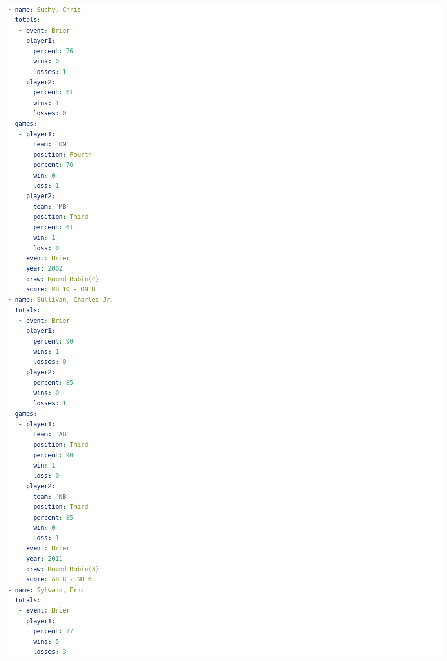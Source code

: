 ```yaml
 - name: Suchy, Chris
   totals:
    - event: Brier
      player1:
        percent: 76
        wins: 0
        losses: 1
      player2:
        percent: 61
        wins: 1
        losses: 0
   games:
    - player1:
        team: 'ON'
        position: Fourth
        percent: 76
        win: 0
        loss: 1
      player2:
        team: 'MB'
        position: Third
        percent: 61
        win: 1
        loss: 0
      event: Brier
      year: 2002
      draw: Round Robin(4)
      score: MB 10 - ON 8
 - name: Sullivan, Charles Jr.
   totals:
    - event: Brier
      player1:
        percent: 90
        wins: 1
        losses: 0
      player2:
        percent: 85
        wins: 0
        losses: 1
   games:
    - player1:
        team: 'AB'
        position: Third
        percent: 90
        win: 1
        loss: 0
      player2:
        team: 'NB'
        position: Third
        percent: 85
        win: 0
        loss: 1
      event: Brier
      year: 2011
      draw: Round Robin(3)
      score: AB 8 - NB 6
 - name: Sylvain, Eric
   totals:
    - event: Brier
      player1:
        percent: 87
        wins: 5
        losses: 3
```